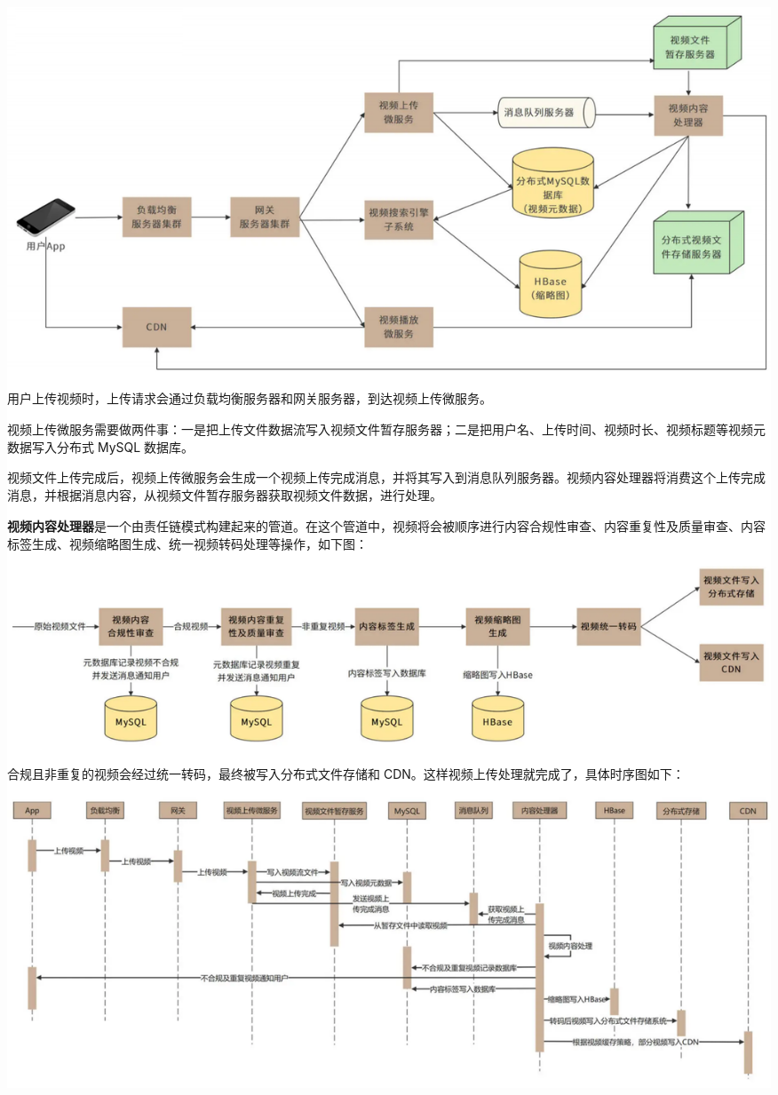 ![1720597884556-8d6b80a5-9e54-47cf-b267-571690f43bba.png](./img/JazZnvtbx2XJr47h/1720597884556-8d6b80a5-9e54-47cf-b267-571690f43bba-058540.png)

用户上传视频时，上传请求会通过负载均衡服务器和网关服务器，到达视频上传微服务。

视频上传微服务需要做两件事：一是把上传文件数据流写入视频文件暂存服务器；二是把用户名、上传时间、视频时长、视频标题等视频元数据写入分布式 MySQL 数据库。

视频文件上传完成后，视频上传微服务会生成一个视频上传完成消息，并将其写入到消息队列服务器。视频内容处理器将消费这个上传完成消息，并根据消息内容，从视频文件暂存服务器获取视频文件数据，进行处理。

**视频内容处理器**是一个由责任链模式构建起来的管道。在这个管道中，视频将会被顺序进行内容合规性审查、内容重复性及质量审查、内容标签生成、视频缩略图生成、统一视频转码处理等操作，如下图：

![1720597884432-6f0b9ffa-4ae7-4cc4-878c-8e3a6e679056.png](./img/JazZnvtbx2XJr47h/1720597884432-6f0b9ffa-4ae7-4cc4-878c-8e3a6e679056-938814.png)

合规且非重复的视频会经过统一转码，最终被写入分布式文件存储和 CDN。这样视频上传处理就完成了，具体时序图如下：

![1720597884445-b569f17e-603f-4de2-8809-cfd0441c11e6.png](./img/JazZnvtbx2XJr47h/1720597884445-b569f17e-603f-4de2-8809-cfd0441c11e6-825675.png)
